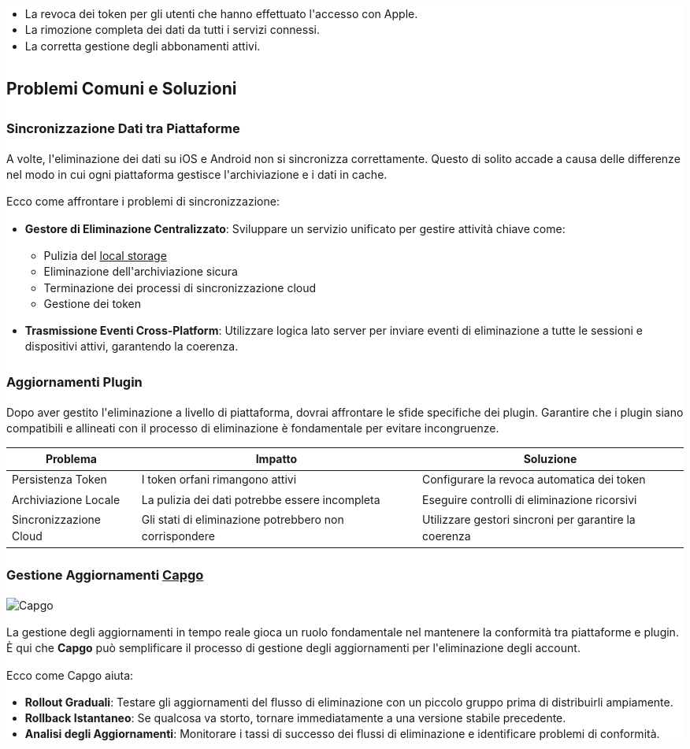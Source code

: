 -   La revoca dei token per gli utenti che hanno effettuato l'accesso con Apple.
-   La rimozione completa dei dati da tutti i servizi connessi.
-   La corretta gestione degli abbonamenti attivi.

## Problemi Comuni e Soluzioni

### Sincronizzazione Dati tra Piattaforme

A volte, l'eliminazione dei dati su iOS e Android non si sincronizza correttamente. Questo di solito accade a causa delle differenze nel modo in cui ogni piattaforma gestisce l'archiviazione e i dati in cache.

Ecco come affrontare i problemi di sincronizzazione:

-   **Gestore di Eliminazione Centralizzato**: Sviluppare un servizio unificato per gestire attività chiave come:
    
    -   Pulizia del [local storage](https://capgo.app/plugins/capacitor-data-storage-sqlite/)
    -   Eliminazione dell'archiviazione sicura
    -   Terminazione dei processi di sincronizzazione cloud
    -   Gestione dei token
-   **Trasmissione Eventi Cross-Platform**: Utilizzare logica lato server per inviare eventi di eliminazione a tutte le sessioni e dispositivi attivi, garantendo la coerenza.

### Aggiornamenti Plugin

Dopo aver gestito l'eliminazione a livello di piattaforma, dovrai affrontare le sfide specifiche dei plugin. Garantire che i plugin siano compatibili e allineati con il processo di eliminazione è fondamentale per evitare incongruenze.

| **Problema** | **Impatto** | **Soluzione** |
| --- | --- | --- |
| Persistenza Token | I token orfani rimangono attivi | Configurare la revoca automatica dei token |
| Archiviazione Locale | La pulizia dei dati potrebbe essere incompleta | Eseguire controlli di eliminazione ricorsivi |
| Sincronizzazione Cloud | Gli stati di eliminazione potrebbero non corrispondere | Utilizzare gestori sincroni per garantire la coerenza |

### Gestione Aggiornamenti [Capgo](https://capgo.app/)

![Capgo](https://assets.seobotai.com/capgo.app/6823e678f8b9f5df39f52ef5/21f0f35e63cf5752e2e56f9c4dd03eab.jpg)

La gestione degli aggiornamenti in tempo reale gioca un ruolo fondamentale nel mantenere la conformità tra piattaforme e plugin. È qui che **Capgo** può semplificare il processo di gestione degli aggiornamenti per l'eliminazione degli account.

Ecco come Capgo aiuta:

-   **Rollout Graduali**: Testare gli aggiornamenti del flusso di eliminazione con un piccolo gruppo prima di distribuirli ampiamente.
-   **Rollback Istantaneo**: Se qualcosa va storto, tornare immediatamente a una versione stabile precedente.
-   **Analisi degli Aggiornamenti**: Monitorare i tassi di successo dei flussi di eliminazione e identificare problemi di conformità.
